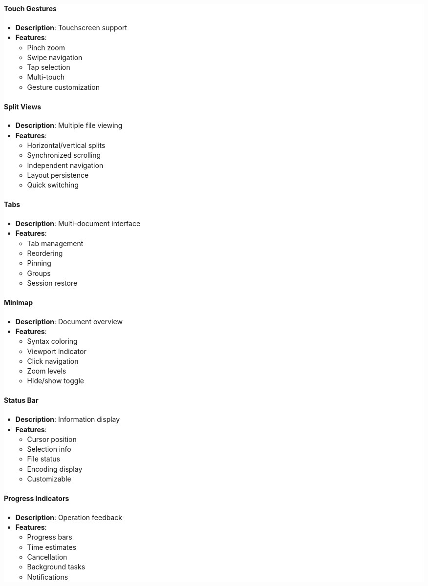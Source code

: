 #### Touch Gestures
- **Description**: Touchscreen support
- **Features**:
  - Pinch zoom
  - Swipe navigation
  - Tap selection
  - Multi-touch
  - Gesture customization

#### Split Views
- **Description**: Multiple file viewing
- **Features**:
  - Horizontal/vertical splits
  - Synchronized scrolling
  - Independent navigation
  - Layout persistence
  - Quick switching

#### Tabs
- **Description**: Multi-document interface
- **Features**:
  - Tab management
  - Reordering
  - Pinning
  - Groups
  - Session restore

#### Minimap
- **Description**: Document overview
- **Features**:
  - Syntax coloring
  - Viewport indicator
  - Click navigation
  - Zoom levels
  - Hide/show toggle

#### Status Bar
- **Description**: Information display
- **Features**:
  - Cursor position
  - Selection info
  - File status
  - Encoding display
  - Customizable

#### Progress Indicators
- **Description**: Operation feedback
- **Features**:
  - Progress bars
  - Time estimates
  - Cancellation
  - Background tasks
  - Notifications

